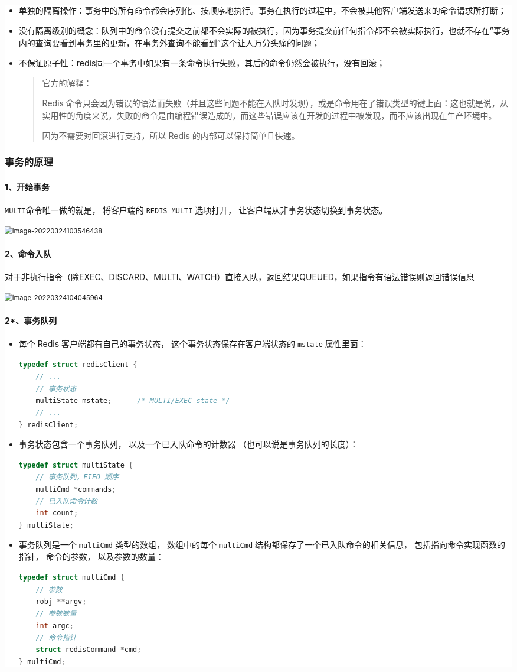 - 单独的隔离操作：事务中的所有命令都会序列化、按顺序地执行。事务在执行的过程中，不会被其他客户端发送来的命令请求所打断；

- 没有隔离级别的概念：队列中的命令没有提交之前都不会实际的被执行，因为事务提交前任何指令都不会被实际执行，也就不存在”事务内的查询要看到事务里的更新，在事务外查询不能看到”这个让人万分头痛的问题；

- 不保证原子性：redis同一个事务中如果有一条命令执行失败，其后的命令仍然会被执行，没有回滚；

  >官方的解释：
  >
  >Redis 命令只会因为错误的语法而失败（并且这些问题不能在入队时发现），或是命令用在了错误类型的键上面：这也就是说，从实用性的角度来说，失败的命令是由编程错误造成的，而这些错误应该在开发的过程中被发现，而不应该出现在生产环境中。
  >
  >因为不需要对回滚进行支持，所以 Redis 的内部可以保持简单且快速。



### 事务的原理

#### 1、开始事务

`MULTI`命令唯一做的就是， 将客户端的 `REDIS_MULTI` 选项打开， 让客户端从非事务状态切换到事务状态。

<img src="https://jihulab.com/Leslie61/imagelake/-/raw/main/pictures/2023/04/image-20220324103546438.png" alt="image-20220324103546438" style="zoom:80%;" />

#### 2、命令入队

对于非执行指令（除EXEC、DISCARD、MULTI、WATCH）直接入队，返回结果QUEUED，如果指令有语法错误则返回错误信息

<img src="https://jihulab.com/Leslie61/imagelake/-/raw/main/pictures/2023/04/image-20220324104045964.png" alt="image-20220324104045964" style="zoom:80%;" />

#### 2*、事务队列

- 每个 Redis 客户端都有自己的事务状态， 这个事务状态保存在客户端状态的 `mstate` 属性里面：

  ```c
  typedef struct redisClient {
      // ...
      // 事务状态
      multiState mstate;      /* MULTI/EXEC state */
      // ...
  } redisClient;
  ```

- 事务状态包含一个事务队列， 以及一个已入队命令的计数器 （也可以说是事务队列的长度）：

  ```c
  typedef struct multiState {
      // 事务队列，FIFO 顺序
      multiCmd *commands;
      // 已入队命令计数
      int count;
  } multiState;
  ```

- 事务队列是一个 `multiCmd` 类型的数组， 数组中的每个 `multiCmd` 结构都保存了一个已入队命令的相关信息， 包括指向命令实现函数的指针， 命令的参数， 以及参数的数量：

  ```c
  typedef struct multiCmd {
      // 参数
      robj **argv;
      // 参数数量
      int argc;
      // 命令指针
      struct redisCommand *cmd;
  } multiCmd;
  ```
